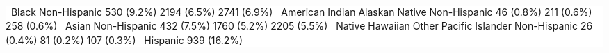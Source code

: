 </tr>
<tr>
<td style="text-align:left;">
  Black Non-Hispanic
</td>
<td style="text-align:left;">
530 (9.2%)
</td>
<td style="text-align:left;">
2194 (6.5%)
</td>
<td style="text-align:left;">
2741 (6.9%)
</td>
</tr>
<tr>
<td style="text-align:left;">
  American Indian Alaskan Native Non-Hispanic
</td>
<td style="text-align:left;">
46 (0.8%)
</td>
<td style="text-align:left;">
211 (0.6%)
</td>
<td style="text-align:left;">
258 (0.6%)
</td>
</tr>
<tr>
<td style="text-align:left;">
  Asian Non-Hispanic
</td>
<td style="text-align:left;">
432 (7.5%)
</td>
<td style="text-align:left;">
1760 (5.2%)
</td>
<td style="text-align:left;">
2205 (5.5%)
</td>
</tr>
<tr>
<td style="text-align:left;">
  Native Hawaiian Other Pacific Islander Non-Hispanic
</td>
<td style="text-align:left;">
26 (0.4%)
</td>
<td style="text-align:left;">
81 (0.2%)
</td>
<td style="text-align:left;">
107 (0.3%)
</td>
</tr>
<tr>
<td style="text-align:left;">
  Hispanic
</td>
<td style="text-align:left;">
939 (16.2%)
</td>